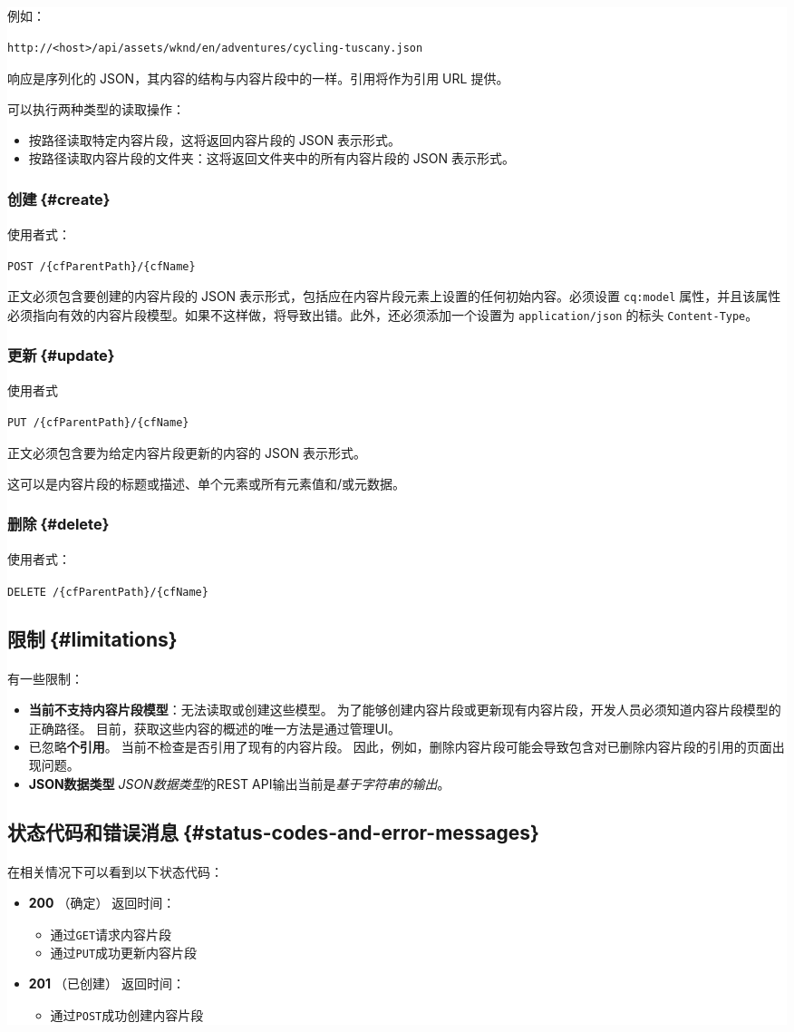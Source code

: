 例如：

`http://<host>/api/assets/wknd/en/adventures/cycling-tuscany.json`

响应是序列化的 JSON，其内容的结构与内容片段中的一样。引用将作为引用 URL 提供。

可以执行两种类型的读取操作：

* 按路径读取特定内容片段，这将返回内容片段的 JSON 表示形式。
* 按路径读取内容片段的文件夹：这将返回文件夹中的所有内容片段的 JSON 表示形式。

### 创建 {#create}

使用者式：

`POST /{cfParentPath}/{cfName}`

正文必须包含要创建的内容片段的 JSON 表示形式，包括应在内容片段元素上设置的任何初始内容。必须设置 `cq:model` 属性，并且该属性必须指向有效的内容片段模型。如果不这样做，将导致出错。此外，还必须添加一个设置为 `application/json` 的标头 `Content-Type`。

### 更新 {#update}

使用者式

`PUT /{cfParentPath}/{cfName}`

正文必须包含要为给定内容片段更新的内容的 JSON 表示形式。

这可以是内容片段的标题或描述、单个元素或所有元素值和/或元数据。

### 删除 {#delete}

使用者式：

`DELETE /{cfParentPath}/{cfName}`

## 限制 {#limitations}

有一些限制：

* **当前不支持内容片段模型**：无法读取或创建这些模型。 为了能够创建内容片段或更新现有内容片段，开发人员必须知道内容片段模型的正确路径。 目前，获取这些内容的概述的唯一方法是通过管理UI。
* 已忽略&#x200B;**个引用**。 当前不检查是否引用了现有的内容片段。 因此，例如，删除内容片段可能会导致包含对已删除内容片段的引用的页面出现问题。
* **JSON数据类型** *JSON数据类型*&#x200B;的REST API输出当前是&#x200B;*基于字符串的输出*。

## 状态代码和错误消息 {#status-codes-and-error-messages}

在相关情况下可以看到以下状态代码：

* **200** （确定）
返回时间：

   * 通过`GET`请求内容片段
   * 通过`PUT`成功更新内容片段

* **201** （已创建）
返回时间：

   * 通过`POST`成功创建内容片段
